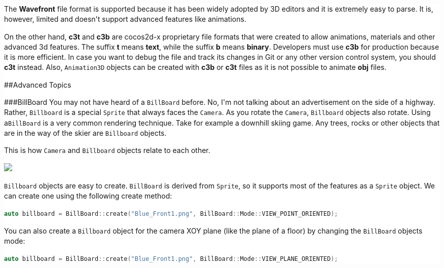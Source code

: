 The __Wavefront__ file format is supported because it has been widely adopted by
3D editors and it is extremely easy to parse. It is, however, limited and
doesn't support advanced features like animations.

On the other hand, __c3t__ and __c3b__ are cocos2d-x proprietary file formats that
were created to allow animations, materials and other advanced 3d features.
The suffix __t__ means __text__, while the suffix __b__ means __binary__. Developers
must use __c3b__ for production because it is more efficient. In case you want to
debug the file and track its changes in Git or any other version control system,
you should __c3t__ instead. Also, `Animation3D` objects can be created with __c3b__
or __c3t__ files as it is not possible to animate __obj__ files.

##Advanced Topics

###BillBoard
You may not have heard of a `BillBoard` before. No, I'm not talking about an
advertisement on the side of a highway. Rather, `Billboard` is a special `Sprite`
that always faces the `Camera`. As you rotate the `Camera`, `Billboard` objects
also rotate. Using a`BillBoard` is a very common rendering technique. Take for
example a downhill skiing game. Any trees, rocks or other objects that are in
the way of the skier are `Billboard` objects.

This is how `Camera` and `Billboard` objects relate to each other.

![](9-img/BillBoard.png)

`Billboard` objects are easy to create. `BillBoard` is derived from `Sprite`, so
it supports most of the features as a `Sprite` object. We can create one using the
following create method:
  <div class="tab-cpp tab_content">


```cpp
auto billboard = BillBoard::create("Blue_Front1.png", BillBoard::Mode::VIEW_POINT_ORIENTED);
```

  </div>

  <div class="tab-js tab_content">


```javascript

```

  </div>

You can also create a `Billboard` object for the camera XOY plane (like the plane
  of a floor) by changing the `BillBoard` objects mode:

  <div class="tab-cpp tab_content">


```cpp
auto billboard = BillBoard::create("Blue_Front1.png", BillBoard::Mode::VIEW_PLANE_ORIENTED);
```

  </div>

  <div class="tab-js tab_content">
